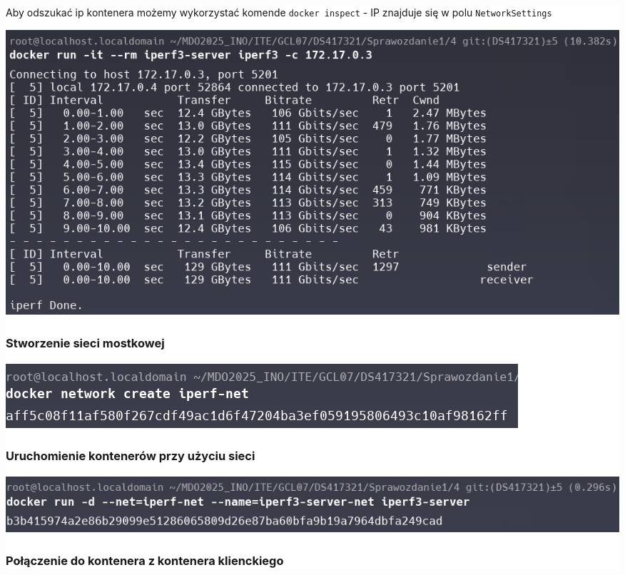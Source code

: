 Aby odszukać ip kontenera możemy wykorzystać komende `docker inspect` - IP znajduje się w polu `NetworkSettings`

![10](../reports/images/r4/10.png)

### Stworzenie sieci mostkowej

![11](../reports/images/r4/11.png)

### Uruchomienie kontenerów przy użyciu sieci

![12](../reports/images/r4/12.png)

### Połączenie do kontenera z kontenera klienckiego
